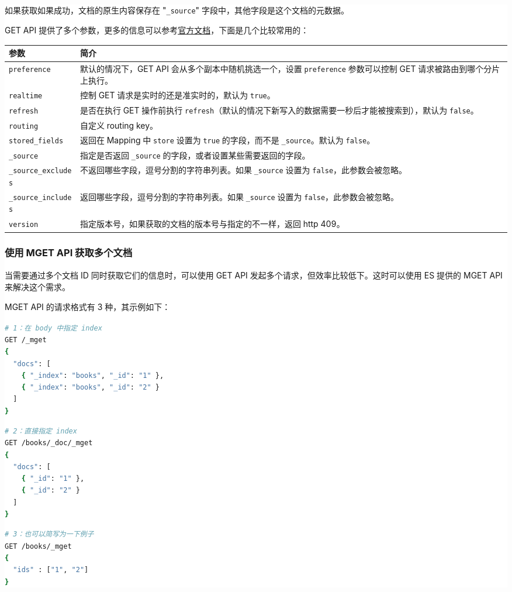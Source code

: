 ```bash
```

如果获取如果成功，文档的原生内容保存在 "`_source`" 字段中，其他字段是这个文档的元数据。

GET API 提供了多个参数，更多的信息可以参考[官方文档](https://www.elastic.co/guide/en/elasticsearch/reference/7.13/docs-get.html)，下面是几个比较常用的：

| 参数                 | 简介                                                                     |
|:-------------------|:-----------------------------------------------------------------------|
| `preference`       | 默认的情况下，GET API 会从多个副本中随机挑选一个，设置 `preference` 参数可以控制 GET 请求被路由到哪个分片上执行。 |
| `realtime`         | 控制 GET 请求是实时的还是准实时的，默认为 `true`。                                        |
| `refresh`          | 是否在执行 GET 操作前执行 `refresh`（默认的情况下新写入的数据需要一秒后才能被搜索到），默认为 `false`。        |
| `routing`          | 自定义 routing key。                                                       |
| `stored_fields`    | 返回在 Mapping 中 `store` 设置为 `true` 的字段，而不是 `_source`。默认为 `false`。        |
| `_source`          | 指定是否返回 `_source` 的字段，或者设置某些需要返回的字段。                                    |
| `_source_excludes` | 不返回哪些字段，逗号分割的字符串列表。如果 `_source` 设置为 `false`，此参数会被忽略。                   |
| `_source_includes` | 返回哪些字段，逗号分割的字符串列表。如果 `_source` 设置为 `false`，此参数会被忽略。                    |
| `version`          | 指定版本号，如果获取的文档的版本号与指定的不一样，返回 http 409。                                  |

### 使用 MGET API 获取多个文档

当需要通过多个文档 ID 同时获取它们的信息时，可以使用 GET API 发起多个请求，但效率比较低下。这时可以使用 ES 提供的 MGET API 来解决这个需求。

MGET API 的请求格式有 3 种，其示例如下：

```bash
# 1：在 body 中指定 index
GET /_mget
{
  "docs": [
    { "_index": "books", "_id": "1" },
    { "_index": "books", "_id": "2" }
  ]
}
```

```bash
# 2：直接指定 index
GET /books/_doc/_mget
{
  "docs": [
    { "_id": "1" },
    { "_id": "2" }
  ]
}
```

```bash
# 3：也可以简写为一下例子
GET /books/_mget
{
  "ids" : ["1", "2"]
}
```
